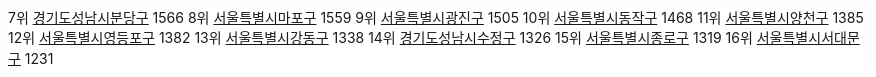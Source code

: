   <tr>
    <td>7위</td>
    <td><a href="/apt/경기도성남시분당구{dong}">경기도성남시분당구</a></td>
    <td>1566</td>
  </tr>

  <tr>
    <td>8위</td>
    <td><a href="/apt/서울특별시마포구{dong}">서울특별시마포구</a></td>
    <td>1559</td>
  </tr>

  <tr>
    <td>9위</td>
    <td><a href="/apt/서울특별시광진구{dong}">서울특별시광진구</a></td>
    <td>1505</td>
  </tr>

  <tr>
    <td>10위</td>
    <td><a href="/apt/서울특별시동작구{dong}">서울특별시동작구</a></td>
    <td>1468</td>
  </tr>

  <tr>
    <td>11위</td>
    <td><a href="/apt/서울특별시양천구{dong}">서울특별시양천구</a></td>
    <td>1385</td>
  </tr>

  <tr>
    <td>12위</td>
    <td><a href="/apt/서울특별시영등포구{dong}">서울특별시영등포구</a></td>
    <td>1382</td>
  </tr>

  <tr>
    <td>13위</td>
    <td><a href="/apt/서울특별시강동구{dong}">서울특별시강동구</a></td>
    <td>1338</td>
  </tr>

  <tr>
    <td>14위</td>
    <td><a href="/apt/경기도성남시수정구{dong}">경기도성남시수정구</a></td>
    <td>1326</td>
  </tr>

  <tr>
    <td>15위</td>
    <td><a href="/apt/서울특별시종로구{dong}">서울특별시종로구</a></td>
    <td>1319</td>
  </tr>

  <tr>
    <td>16위</td>
    <td><a href="/apt/서울특별시서대문구{dong}">서울특별시서대문구</a></td>
    <td>1231</td>
  </tr>
